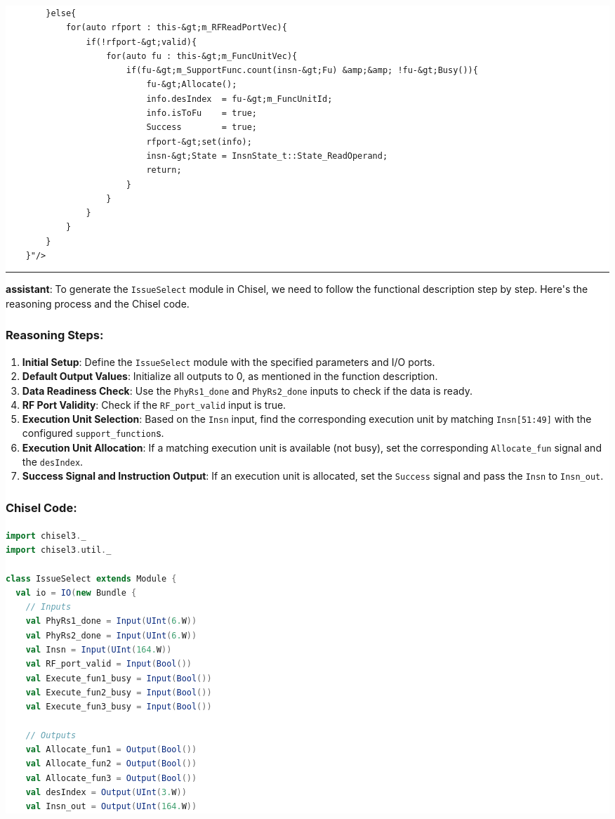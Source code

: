 	        }else{
	            for(auto rfport : this-&gt;m_RFReadPortVec){
	                if(!rfport-&gt;valid){
	                    for(auto fu : this-&gt;m_FuncUnitVec){
	                        if(fu-&gt;m_SupportFunc.count(insn-&gt;Fu) &amp;&amp; !fu-&gt;Busy()){
	                            fu-&gt;Allocate();  
	                            info.desIndex  = fu-&gt;m_FuncUnitId;
	                            info.isToFu    = true;
	                            Success        = true;
	                            rfport-&gt;set(info);
	                            insn-&gt;State = InsnState_t::State_ReadOperand;
	                            return;    
	                        }
	                    }
	                }
	            }
	        }
	    }"/>
</Module>



--------------------

**assistant**:
To generate the `IssueSelect` module in Chisel, we need to follow the functional description step by step. Here's the reasoning process and the Chisel code.

### Reasoning Steps:

1. **Initial Setup**: Define the `IssueSelect` module with the specified parameters and I/O ports.
2. **Default Output Values**: Initialize all outputs to 0, as mentioned in the function description.
3. **Data Readiness Check**: Use the `PhyRs1_done` and `PhyRs2_done` inputs to check if the data is ready.
4. **RF Port Validity**: Check if the `RF_port_valid` input is true.
5. **Execution Unit Selection**: Based on the `Insn` input, find the corresponding execution unit by matching `Insn[51:49]` with the configured `support_function`s.
6. **Execution Unit Allocation**: If a matching execution unit is available (not busy), set the corresponding `Allocate_fun` signal and the `desIndex`.
7. **Success Signal and Instruction Output**: If an execution unit is allocated, set the `Success` signal and pass the `Insn` to `Insn_out`.

### Chisel Code:

```scala
import chisel3._
import chisel3.util._

class IssueSelect extends Module {
  val io = IO(new Bundle {
    // Inputs
    val PhyRs1_done = Input(UInt(6.W))
    val PhyRs2_done = Input(UInt(6.W))
    val Insn = Input(UInt(164.W))
    val RF_port_valid = Input(Bool())
    val Execute_fun1_busy = Input(Bool())
    val Execute_fun2_busy = Input(Bool())
    val Execute_fun3_busy = Input(Bool())
    
    // Outputs
    val Allocate_fun1 = Output(Bool())
    val Allocate_fun2 = Output(Bool())
    val Allocate_fun3 = Output(Bool())
    val desIndex = Output(UInt(3.W))
    val Insn_out = Output(UInt(164.W))
```